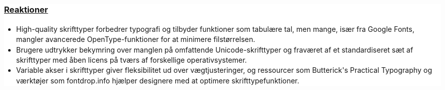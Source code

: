 ### [Reaktioner](https://news.ycombinator.com/item?id=41502721)

- High-quality skrifttyper forbedrer typografi og tilbyder funktioner som tabulære tal, men mange, især fra Google Fonts, mangler avancerede OpenType-funktioner for at minimere filstørrelsen.
- Brugere udtrykker bekymring over manglen på omfattende Unicode-skrifttyper og fraværet af et standardiseret sæt af skrifttyper med åben licens på tværs af forskellige operativsystemer.
- Variable akser i skrifttyper giver fleksibilitet ud over vægtjusteringer, og ressourcer som Butterick's Practical Typography og værktøjer som fontdrop.info hjælper designere med at optimere skrifttypefunktioner.

<head>
  <meta property="og:title" content="James Earl Jones er død" />
  <meta property="og:type" content="website" />
  <meta property="og:image" content="https://og.cho.sh/api/og/?title=James%20Earl%20Jones%20er%20d%C3%B8d&subheading=tirsdag%20den%2010.%20september%202024%3A%20Resum%C3%A9%20af%20Hacker%20News" />
</head>
